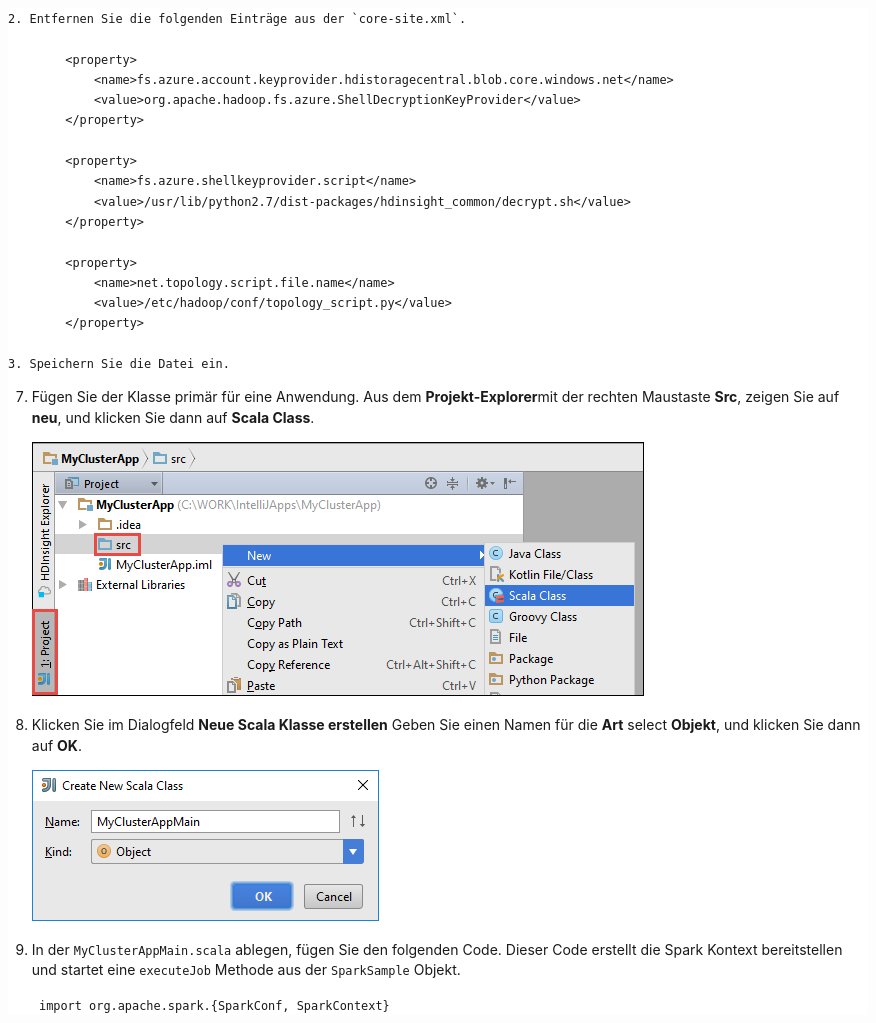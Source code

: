     2. Entfernen Sie die folgenden Einträge aus der `core-site.xml`.

            <property>
                <name>fs.azure.account.keyprovider.hdistoragecentral.blob.core.windows.net</name>
                <value>org.apache.hadoop.fs.azure.ShellDecryptionKeyProvider</value>
            </property>

            <property>
                <name>fs.azure.shellkeyprovider.script</name>
                <value>/usr/lib/python2.7/dist-packages/hdinsight_common/decrypt.sh</value>
            </property>

            <property>
                <name>net.topology.script.file.name</name>
                <value>/etc/hadoop/conf/topology_script.py</value>
            </property>

    3. Speichern Sie die Datei ein.

7. Fügen Sie der Klasse primär für eine Anwendung. Aus dem **Projekt-Explorer**mit der rechten Maustaste **Src**, zeigen Sie auf **neu**, und klicken Sie dann auf **Scala Class**.

    ![Hinzufügen von Quellcode](./media/hdinsight-apache-spark-intellij-tool-plugin-debug-jobs-remotely/hdi-spark-scala-code.png)

8. Klicken Sie im Dialogfeld **Neue Scala Klasse erstellen** Geben Sie einen Namen für die **Art** select **Objekt**, und klicken Sie dann auf **OK**.

    ![Hinzufügen von Quellcode](./media/hdinsight-apache-spark-intellij-tool-plugin-debug-jobs-remotely/hdi-spark-scala-code-object.png)

9. In der `MyClusterAppMain.scala` ablegen, fügen Sie den folgenden Code. Dieser Code erstellt die Spark Kontext bereitstellen und startet eine `executeJob` Methode aus der `SparkSample` Objekt.


        import org.apache.spark.{SparkConf, SparkContext}
